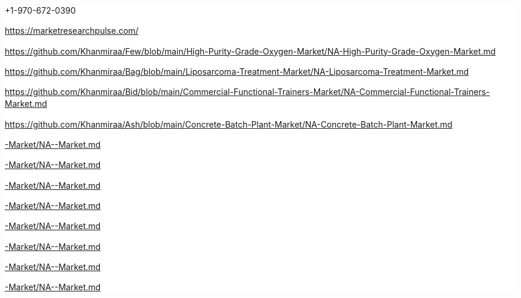 +1-970-672-0390</p><p>https://marketresearchpulse.com/</p><p><a href="https://github.com/Khanmiraa/Few/blob/main/High-Purity-Grade-Oxygen-Market/NA-High-Purity-Grade-Oxygen-Market.md">https://github.com/Khanmiraa/Few/blob/main/High-Purity-Grade-Oxygen-Market/NA-High-Purity-Grade-Oxygen-Market.md</a></p><p><a href="https://github.com/Khanmiraa/Bag/blob/main/Liposarcoma-Treatment-Market/NA-Liposarcoma-Treatment-Market.md">https://github.com/Khanmiraa/Bag/blob/main/Liposarcoma-Treatment-Market/NA-Liposarcoma-Treatment-Market.md</a></p><p><a href="https://github.com/Khanmiraa/Bid/blob/main/Commercial-Functional-Trainers-Market/NA-Commercial-Functional-Trainers-Market.md">https://github.com/Khanmiraa/Bid/blob/main/Commercial-Functional-Trainers-Market/NA-Commercial-Functional-Trainers-Market.md</a></p><p><a href="https://github.com/Khanmiraa/Ash/blob/main/Concrete-Batch-Plant-Market/NA-Concrete-Batch-Plant-Market.md">https://github.com/Khanmiraa/Ash/blob/main/Concrete-Batch-Plant-Market/NA-Concrete-Batch-Plant-Market.md</a></p><p><a href="-Market/NA--Market.md">-Market/NA--Market.md</a></p><p><a href="-Market/NA--Market.md">-Market/NA--Market.md</a></p><p><a href="-Market/NA--Market.md">-Market/NA--Market.md</a></p><p><a href="-Market/NA--Market.md">-Market/NA--Market.md</a></p><p><a href="-Market/NA--Market.md">-Market/NA--Market.md</a></p><p><a href="-Market/NA--Market.md">-Market/NA--Market.md</a></p><p><a href="-Market/NA--Market.md">-Market/NA--Market.md</a></p><p><a href="-Market/NA--Market.md">-Market/NA--Market.md</a></p>

